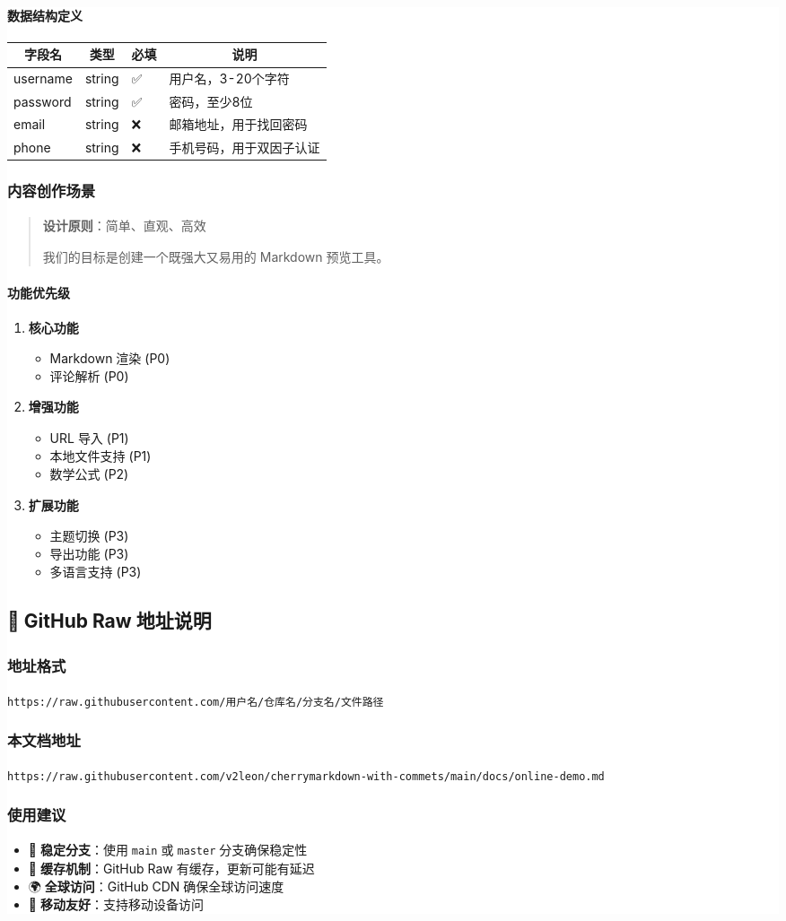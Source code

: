 

#### 数据结构定义

| 字段名 | 类型 | 必填 | 说明 |
|--------|------|------|------|
| username | string | ✅ | 用户名，3-20个字符 |
| password | string | ✅ | 密码，至少8位 |
| email | string | ❌ | 邮箱地址，用于找回密码 |
| phone | string | ❌ | 手机号码，用于双因子认证 |

### 内容创作场景

> **设计原则**：简单、直观、高效
> 
> 我们的目标是创建一个既强大又易用的 Markdown 预览工具。

#### 功能优先级

1. **核心功能**
   - Markdown 渲染 (P0)
   - 评论解析 (P0)

2. **增强功能**
   - URL 导入 (P1)
   - 本地文件支持 (P1)
   - 数学公式 (P2)

3. **扩展功能**
   - 主题切换 (P3)
   - 导出功能 (P3)
   - 多语言支持 (P3)

## 🔗 GitHub Raw 地址说明

### 地址格式
```
https://raw.githubusercontent.com/用户名/仓库名/分支名/文件路径
```

### 本文档地址
```
https://raw.githubusercontent.com/v2leon/cherrymarkdown-with-commets/main/docs/online-demo.md
```

### 使用建议
- 📌 **稳定分支**：使用 `main` 或 `master` 分支确保稳定性
- 🔄 **缓存机制**：GitHub Raw 有缓存，更新可能有延迟
- 🌍 **全球访问**：GitHub CDN 确保全球访问速度
- 📱 **移动友好**：支持移动设备访问
